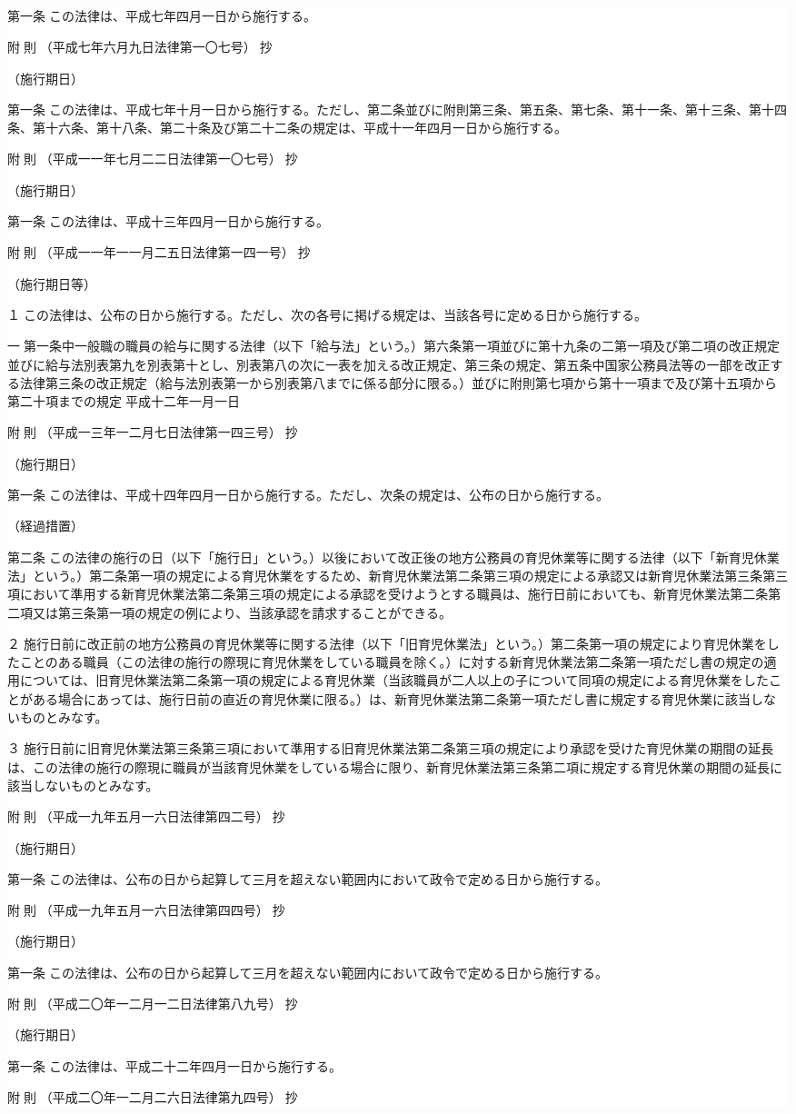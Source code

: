 第一条 この法律は、平成七年四月一日から施行する。

附 則 （平成七年六月九日法律第一〇七号） 抄

（施行期日）

第一条 この法律は、平成七年十月一日から施行する。ただし、第二条並びに附則第三条、第五条、第七条、第十一条、第十三条、第十四条、第十六条、第十八条、第二十条及び第二十二条の規定は、平成十一年四月一日から施行する。

附 則 （平成一一年七月二二日法律第一〇七号） 抄

（施行期日）

第一条 この法律は、平成十三年四月一日から施行する。

附 則 （平成一一年一一月二五日法律第一四一号） 抄

（施行期日等）

１ この法律は、公布の日から施行する。ただし、次の各号に掲げる規定は、当該各号に定める日から施行する。

一 第一条中一般職の職員の給与に関する法律（以下「給与法」という。）第六条第一項並びに第十九条の二第一項及び第二項の改正規定並びに給与法別表第九を別表第十とし、別表第八の次に一表を加える改正規定、第三条の規定、第五条中国家公務員法等の一部を改正する法律第三条の改正規定（給与法別表第一から別表第八までに係る部分に限る。）並びに附則第七項から第十一項まで及び第十五項から第二十項までの規定 平成十二年一月一日

附 則 （平成一三年一二月七日法律第一四三号） 抄

（施行期日）

第一条 この法律は、平成十四年四月一日から施行する。ただし、次条の規定は、公布の日から施行する。

（経過措置）

第二条 この法律の施行の日（以下「施行日」という。）以後において改正後の地方公務員の育児休業等に関する法律（以下「新育児休業法」という。）第二条第一項の規定による育児休業をするため、新育児休業法第二条第三項の規定による承認又は新育児休業法第三条第三項において準用する新育児休業法第二条第三項の規定による承認を受けようとする職員は、施行日前においても、新育児休業法第二条第二項又は第三条第一項の規定の例により、当該承認を請求することができる。

２ 施行日前に改正前の地方公務員の育児休業等に関する法律（以下「旧育児休業法」という。）第二条第一項の規定により育児休業をしたことのある職員（この法律の施行の際現に育児休業をしている職員を除く。）に対する新育児休業法第二条第一項ただし書の規定の適用については、旧育児休業法第二条第一項の規定による育児休業（当該職員が二人以上の子について同項の規定による育児休業をしたことがある場合にあっては、施行日前の直近の育児休業に限る。）は、新育児休業法第二条第一項ただし書に規定する育児休業に該当しないものとみなす。

３ 施行日前に旧育児休業法第三条第三項において準用する旧育児休業法第二条第三項の規定により承認を受けた育児休業の期間の延長は、この法律の施行の際現に職員が当該育児休業をしている場合に限り、新育児休業法第三条第二項に規定する育児休業の期間の延長に該当しないものとみなす。

附 則 （平成一九年五月一六日法律第四二号） 抄

（施行期日）

第一条 この法律は、公布の日から起算して三月を超えない範囲内において政令で定める日から施行する。

附 則 （平成一九年五月一六日法律第四四号） 抄

（施行期日）

第一条 この法律は、公布の日から起算して三月を超えない範囲内において政令で定める日から施行する。

附 則 （平成二〇年一二月一二日法律第八九号） 抄

（施行期日）

第一条 この法律は、平成二十二年四月一日から施行する。

附 則 （平成二〇年一二月二六日法律第九四号） 抄
